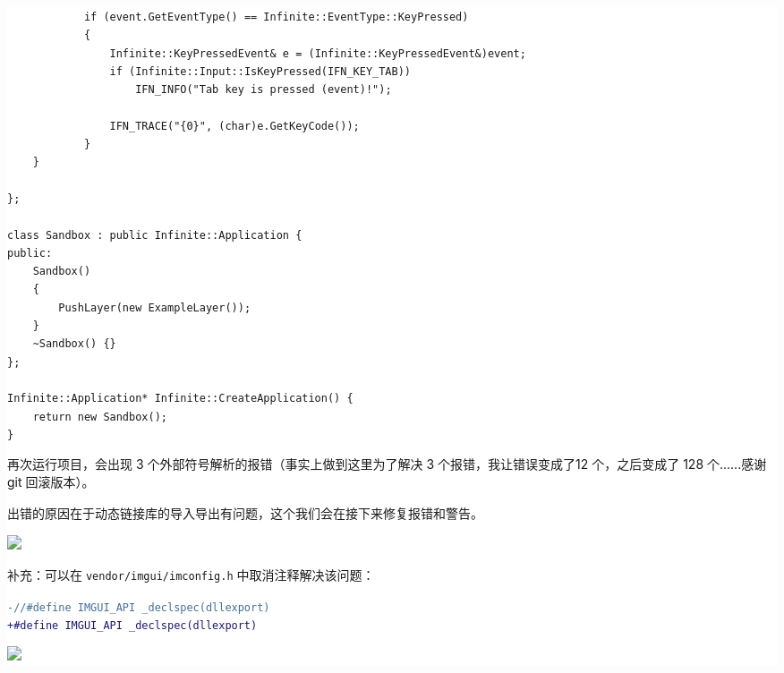```diff
			if (event.GetEventType() == Infinite::EventType::KeyPressed)
			{
				Infinite::KeyPressedEvent& e = (Infinite::KeyPressedEvent&)event;
				if (Infinite::Input::IsKeyPressed(IFN_KEY_TAB))
					IFN_INFO("Tab key is pressed (event)!");

				IFN_TRACE("{0}", (char)e.GetKeyCode());
			} 
	}

};

class Sandbox : public Infinite::Application {
public:
	Sandbox() 
	{
		PushLayer(new ExampleLayer());
	}
	~Sandbox() {}
};

Infinite::Application* Infinite::CreateApplication() {
	return new Sandbox();
}
```



再次运行项目，会出现 3 个外部符号解析的报错（事实上做到这里为了解决 3 个报错，我让错误变成了12 个，之后变成了 128 个......感谢 git 回滚版本）。

出错的原因在于动态链接库的导入导出有问题，这个我们会在接下来修复报错和警告。

![](https://cdn.jsdelivr.net/gh/Yousazoe/picgo-repo/img/_cgi-bin_mmwebwx-bin_webwxgetmsgimg__&MsgID=955633413593956951&skey=@crypt_ea61667d_13402f381f5bc790f22b845948790f4c&mmweb_appid=wx_webfilehelper.jpeg)

补充：可以在 `vendor/imgui/imconfig.h` 中取消注释解决该问题：

```diff
-//#define IMGUI_API _declspec(dllexport)
+#define IMGUI_API _declspec(dllexport)
```



![](https://cdn.jsdelivr.net/gh/Yousazoe/picgo-repo/img/_cgi-bin_mmwebwx-bin_webwxgetmsgimg__&MsgID=3337946155263332932&skey=@crypt_ea61667d_13402f381f5bc790f22b845948790f4c&mmweb_appid=wx_webfilehelper.jpeg)
